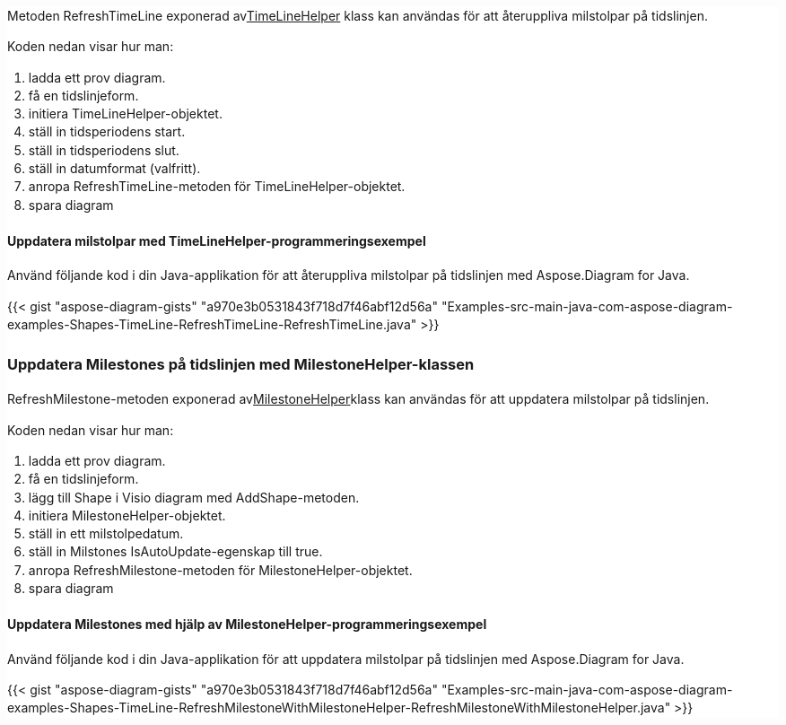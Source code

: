  Metoden RefreshTimeLine exponerad av[TimeLineHelper](https://reference.aspose.com/diagram/java/com.aspose.diagram/timelinehelper) klass kan användas för att återuppliva milstolpar på tidslinjen.

Koden nedan visar hur man:

1. ladda ett prov diagram.
1. få en tidslinjeform.
1. initiera TimeLineHelper-objektet.
1. ställ in tidsperiodens start.
1. ställ in tidsperiodens slut.
1. ställ in datumformat (valfritt).
1. anropa RefreshTimeLine-metoden för TimeLineHelper-objektet.
1. spara diagram
#### **Uppdatera milstolpar med TimeLineHelper-programmeringsexempel**
Använd följande kod i din Java-applikation för att återuppliva milstolpar på tidslinjen med Aspose.Diagram for Java.

{{< gist "aspose-diagram-gists" "a970e3b0531843f718d7f46abf12d56a" "Examples-src-main-java-com-aspose-diagram-examples-Shapes-TimeLine-RefreshTimeLine-RefreshTimeLine.java" >}}
### **Uppdatera Milestones på tidslinjen med MilestoneHelper-klassen**
 RefreshMilestone-metoden exponerad av[MilestoneHelper](https://reference.aspose.com/diagram/java/com.aspose.diagram/milestonehelper)klass kan användas för att uppdatera milstolpar på tidslinjen.

Koden nedan visar hur man:

1. ladda ett prov diagram.
1. få en tidslinjeform.
1. lägg till Shape i Visio diagram med AddShape-metoden.
1. initiera MilestoneHelper-objektet.
1. ställ in ett milstolpedatum.
1. ställ in Milstones IsAutoUpdate-egenskap till true.
1. anropa RefreshMilestone-metoden för MilestoneHelper-objektet.
1. spara diagram
#### **Uppdatera Milestones med hjälp av MilestoneHelper-programmeringsexempel**
Använd följande kod i din Java-applikation för att uppdatera milstolpar på tidslinjen med Aspose.Diagram for Java.

{{< gist "aspose-diagram-gists" "a970e3b0531843f718d7f46abf12d56a" "Examples-src-main-java-com-aspose-diagram-examples-Shapes-TimeLine-RefreshMilestoneWithMilestoneHelper-RefreshMilestoneWithMilestoneHelper.java" >}}
